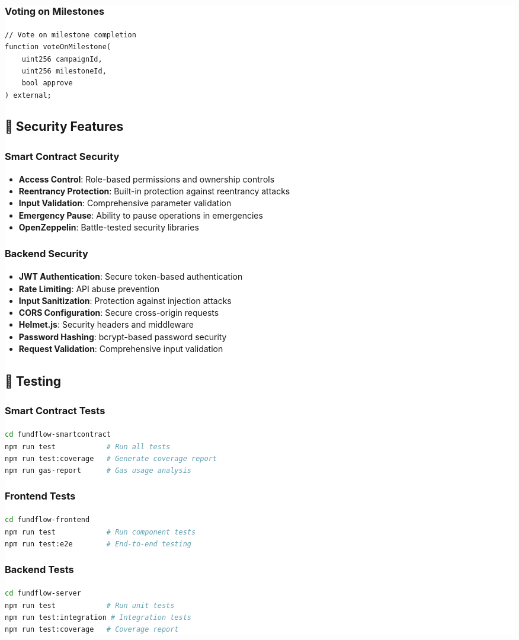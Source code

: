 ### Voting on Milestones

```solidity
// Vote on milestone completion
function voteOnMilestone(
    uint256 campaignId,
    uint256 milestoneId,
    bool approve
) external;
```

## 🔐 Security Features

### Smart Contract Security
- **Access Control**: Role-based permissions and ownership controls
- **Reentrancy Protection**: Built-in protection against reentrancy attacks
- **Input Validation**: Comprehensive parameter validation
- **Emergency Pause**: Ability to pause operations in emergencies
- **OpenZeppelin**: Battle-tested security libraries

### Backend Security
- **JWT Authentication**: Secure token-based authentication
- **Rate Limiting**: API abuse prevention
- **Input Sanitization**: Protection against injection attacks
- **CORS Configuration**: Secure cross-origin requests
- **Helmet.js**: Security headers and middleware
- **Password Hashing**: bcrypt-based password security
- **Request Validation**: Comprehensive input validation

## 🧪 Testing

### Smart Contract Tests
```bash
cd fundflow-smartcontract
npm run test            # Run all tests
npm run test:coverage   # Generate coverage report
npm run gas-report      # Gas usage analysis
```

### Frontend Tests
```bash
cd fundflow-frontend
npm run test            # Run component tests
npm run test:e2e        # End-to-end testing
```

### Backend Tests
```bash
cd fundflow-server
npm run test            # Run unit tests
npm run test:integration # Integration tests
npm run test:coverage   # Coverage report
```
